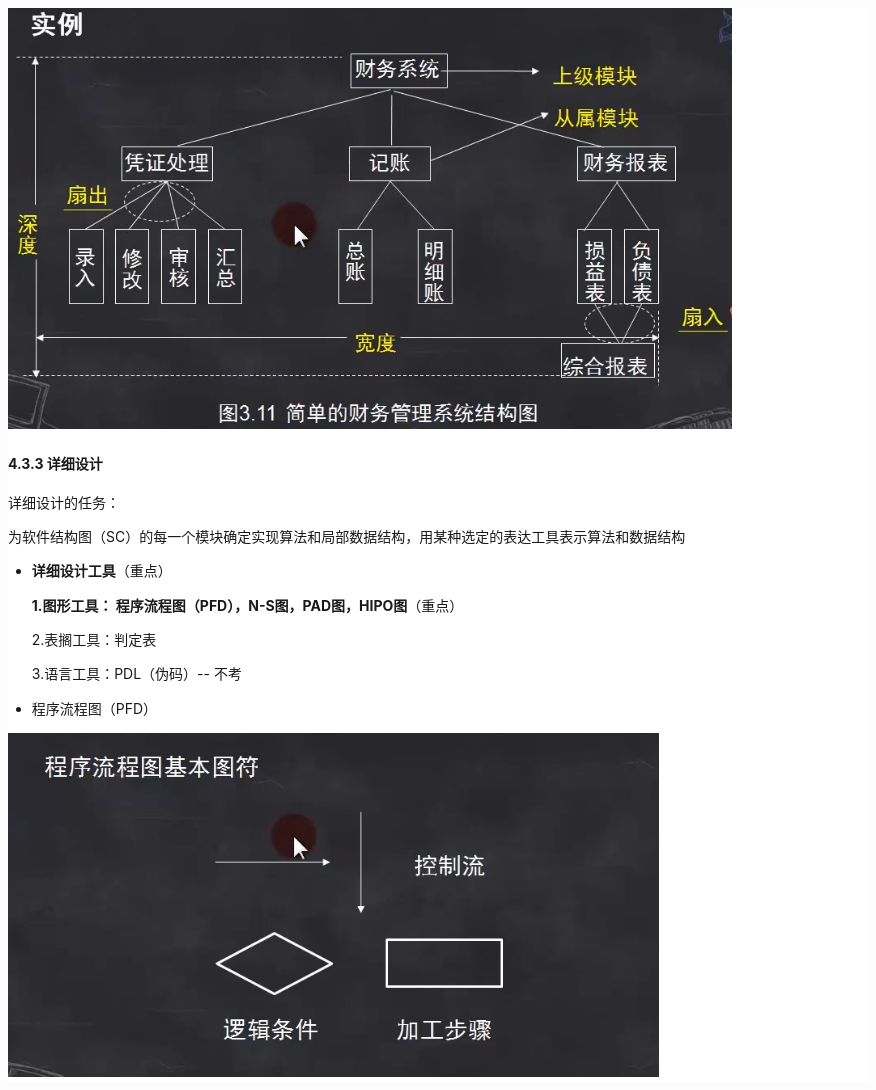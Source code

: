 ![image-20220304162409557](二级公共知识/image-20220304162409557.png)





#### 4.3.3 详细设计

详细设计的任务：

​      为软件结构图（SC）的每一个模块确定实现算法和局部数据结构，用某种选定的表达工具表示算法和数据结构

- **详细设计工具**（重点）

  **1.图形工具： 程序流程图（PFD），N-S图，PAD图，HIPO图**（重点）

  2.表搁工具：判定表

  3.语言工具：PDL（伪码）-- 不考



-  程序流程图（PFD）

![image-20220304163635062](二级公共知识/image-20220304163635062.png)
